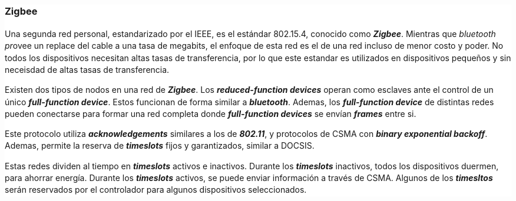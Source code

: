 ### Zigbee

Una segunda red personal, estandarizado por el IEEE, es el estándar 802.15.4, conocido como ***Zigbee***. Mientras que *bluetooth pr*ovee un replace del cable a una tasa de megabits, el enfoque de esta red es el de una red incluso de menor costo y poder. No todos los dispositivos necesitan altas tasas de transferencia, por lo que este estandar es utilizados en dispositivos pequeños y sin neceisdad de altas tasas de transferencia.

Existen dos tipos de nodos en una red de ***Zigbee***. Los ***reduced-function devices*** operan como esclaves ante el control de un único ***full-function device***. Estos funcionan de forma similar a ***bluetooth***. Ademas, los ***full-function device*** de distintas redes pueden conectarse para formar una red completa donde ***full-function devices*** se envían ***frames*** entre si.

Este protocolo utiliza ***acknowledgements*** similares a los de ***802.11***, y protocolos de CSMA con ***binary exponential backoff***. Ademas, permite la reserva de ***timeslots*** fijos y garantizados, similar a DOCSIS.

Estas redes dividen al tiempo en ***timeslots*** activos e inactivos. Durante los ***timeslots*** inactivos, todos los dispositivos duermen, para ahorrar energía. Durante los ***timeslots*** activos, se puede enviar información a través de CSMA. Algunos de los ***timesltos*** serán reservados por el controlador para algunos dispositivos seleccionados.
